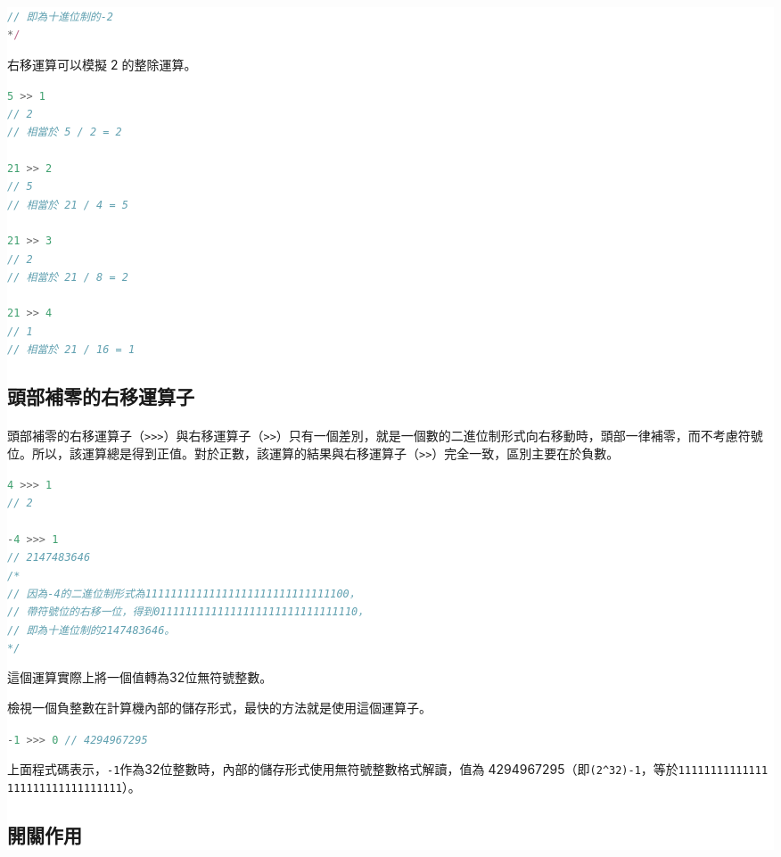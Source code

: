 ```javascript
// 即為十進位制的-2
*/
```

右移運算可以模擬 2 的整除運算。

```javascript
5 >> 1
// 2
// 相當於 5 / 2 = 2

21 >> 2
// 5
// 相當於 21 / 4 = 5

21 >> 3
// 2
// 相當於 21 / 8 = 2

21 >> 4
// 1
// 相當於 21 / 16 = 1
```

## 頭部補零的右移運算子

頭部補零的右移運算子（`>>>`）與右移運算子（`>>`）只有一個差別，就是一個數的二進位制形式向右移動時，頭部一律補零，而不考慮符號位。所以，該運算總是得到正值。對於正數，該運算的結果與右移運算子（`>>`）完全一致，區別主要在於負數。

```javascript
4 >>> 1
// 2

-4 >>> 1
// 2147483646
/*
// 因為-4的二進位制形式為11111111111111111111111111111100，
// 帶符號位的右移一位，得到01111111111111111111111111111110，
// 即為十進位制的2147483646。
*/
```

這個運算實際上將一個值轉為32位無符號整數。

檢視一個負整數在計算機內部的儲存形式，最快的方法就是使用這個運算子。

```javascript
-1 >>> 0 // 4294967295
```

上面程式碼表示，`-1`作為32位整數時，內部的儲存形式使用無符號整數格式解讀，值為 4294967295（即`(2^32)-1`，等於`11111111111111111111111111111111`）。

## 開關作用
